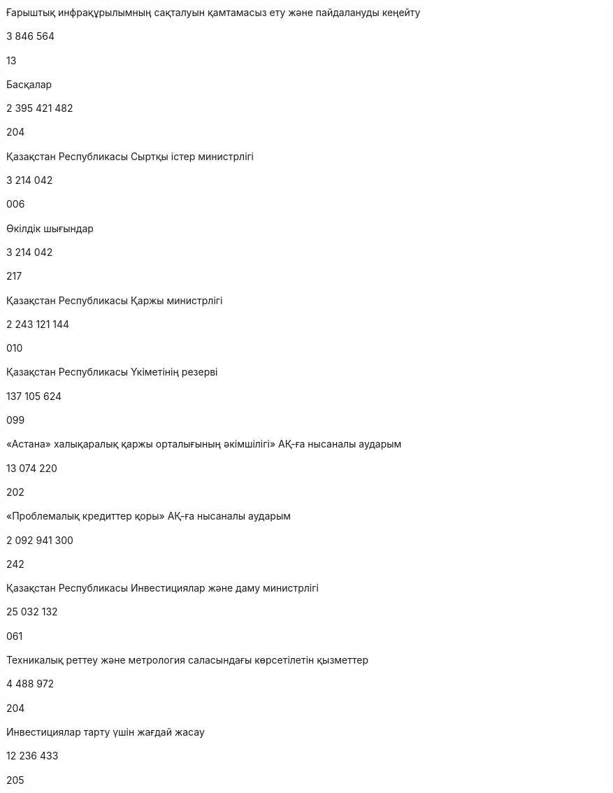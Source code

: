 Ғарыштық инфрақұрылымның сақталуын қамтамасыз ету және пайдалануды кеңейту

3 846 564

13

Басқалар

2 395 421 482

204

Қазақстан Республикасы Сыртқы iстер министрлiгi

3 214 042

006

Өкілдік шығындар

3 214 042

217

Қазақстан Республикасы Қаржы министрлiгi

2 243 121 144

010

Қазақстан Республикасы Үкіметінің  резерві

137 105 624

099

«Астана» халықаралық қаржы орталығының әкімшілігі» АҚ-ға нысаналы аударым

13 074 220

202

«Проблемалық кредиттер қоры» АҚ-ға нысаналы аударым

2 092 941 300

242

Қазақстан Республикасы Инвестициялар және даму министрлігі

25 032 132

061

Техникалық реттеу және метрология саласындағы көрсетілетін қызметтер

4 488 972

204

Инвестициялар тарту үшін жағдай жасау

12 236 433

205

